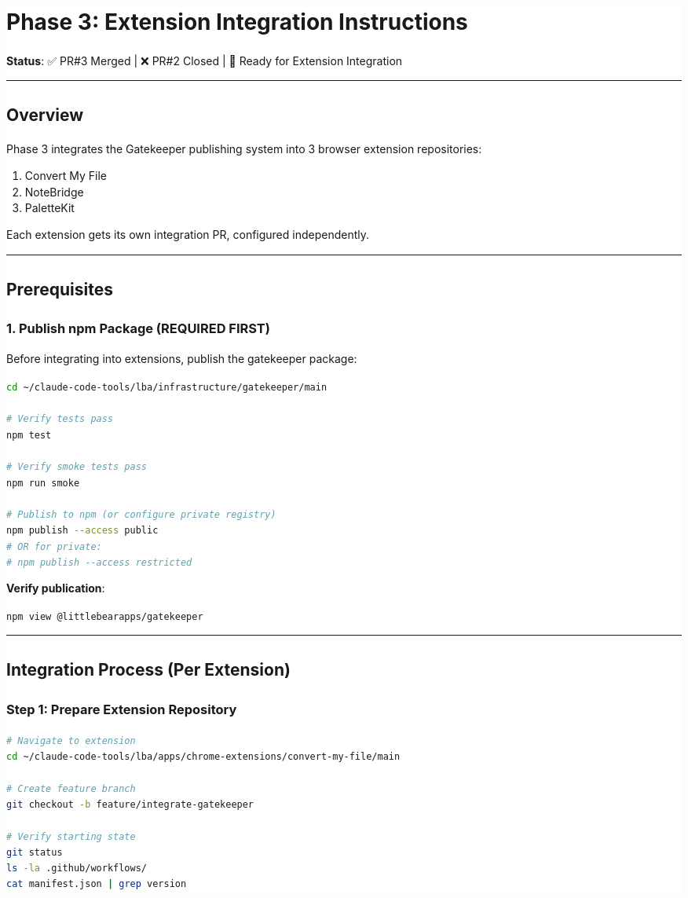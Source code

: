 # Phase 3: Extension Integration Instructions

**Status**: ✅ PR#3 Merged | ❌ PR#2 Closed | 🚀 Ready for Extension Integration

---

## Overview

Phase 3 integrates the Gatekeeper publishing system into 3 browser extension repositories:
1. Convert My File
2. NoteBridge
3. PaletteKit

Each extension gets its own integration PR, configured independently.

---

## Prerequisites

### 1. **Publish npm Package** (REQUIRED FIRST)

Before integrating into extensions, publish the gatekeeper package:

```bash
cd ~/claude-code-tools/lba/infrastructure/gatekeeper/main

# Verify tests pass
npm test

# Verify smoke tests pass
npm run smoke

# Publish to npm (or configure private registry)
npm publish --access public
# OR for private:
# npm publish --access restricted
```

**Verify publication**:
```bash
npm view @littlebearapps/gatekeeper
```

---

## Integration Process (Per Extension)

### Step 1: Prepare Extension Repository

```bash
# Navigate to extension
cd ~/claude-code-tools/lba/apps/chrome-extensions/convert-my-file/main

# Create feature branch
git checkout -b feature/integrate-gatekeeper

# Verify starting state
git status
ls -la .github/workflows/
cat manifest.json | grep version
```
